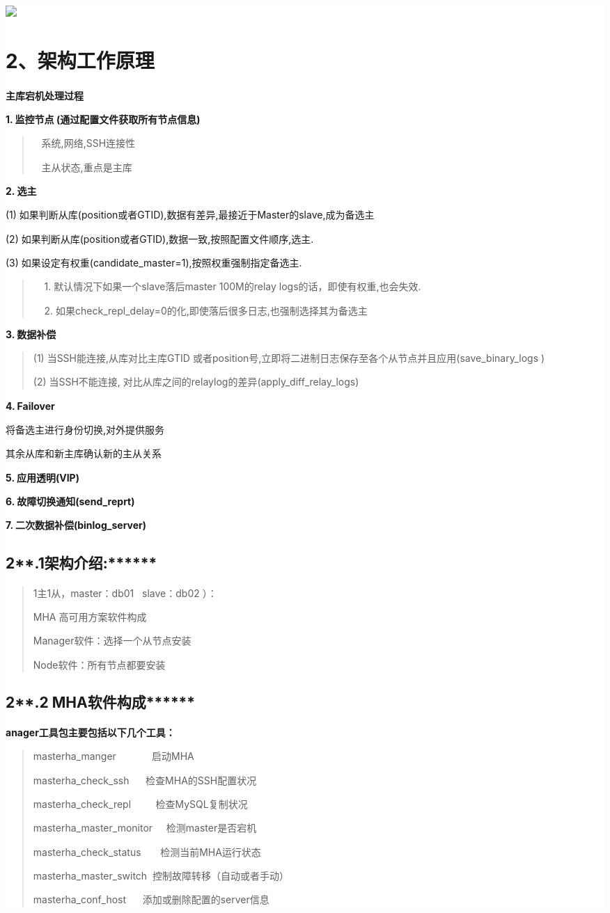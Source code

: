![](http://image.ownit.top/csdn/2020062411072764.png)

# ******2、架构工作原理******

**主库宕机处理过程**

**1\. 监控节点 \(通过配置文件获取所有节点信息\)**

>    系统,网络,SSH连接性
> 
>    主从状态,重点是主库

**2\. 选主**

\(1\) 如果判断从库\(position或者GTID\),数据有差异,最接近于Master的slave,成为备选主

\(2\) 如果判断从库\(position或者GTID\),数据一致,按照配置文件顺序,选主.

\(3\) 如果设定有权重\(candidate\_master=1\),按照权重强制指定备选主.

>     1. 默认情况下如果一个slave落后master 100M的relay logs的话，即使有权重,也会失效.
> 
>     2. 如果check\_repl\_delay=0的化,即使落后很多日志,也强制选择其为备选主

**3\. 数据补偿**

> \(1\) 当SSH能连接,从库对比主库GTID 或者position号,立即将二进制日志保存至各个从节点并且应用\(save\_binary\_logs \)
> 
> \(2\) 当SSH不能连接, 对比从库之间的relaylog的差异\(apply\_diff\_relay\_logs\)

**4\. Failover**

将备选主进行身份切换,对外提供服务

其余从库和新主库确认新的主从关系

**5\. 应用透明\(VIP\)**

**6\. 故障切换通知\(send\_reprt\)**

**7\. 二次数据补偿\(binlog\_server\)**

## ******2********.********1********架构介绍:******

> 1主1从，master：db01   slave：db02 ）：
> 
> MHA 高可用方案软件构成
> 
> Manager软件：选择一个从节点安装
> 
> Node软件：所有节点都要安装

## ******2********.2 MHA软件构成******

**anager工具包主要包括以下几个工具：**

> masterha\_manger             启动MHA
> 
> masterha\_check\_ssh      检查MHA的SSH配置状况
> 
> masterha\_check\_repl         检查MySQL复制状况
> 
> masterha\_master\_monitor     检测master是否宕机
> 
> masterha\_check\_status       检测当前MHA运行状态
> 
> masterha\_master\_switch  控制故障转移（自动或者手动）
> 
> masterha\_conf\_host      添加或删除配置的server信息